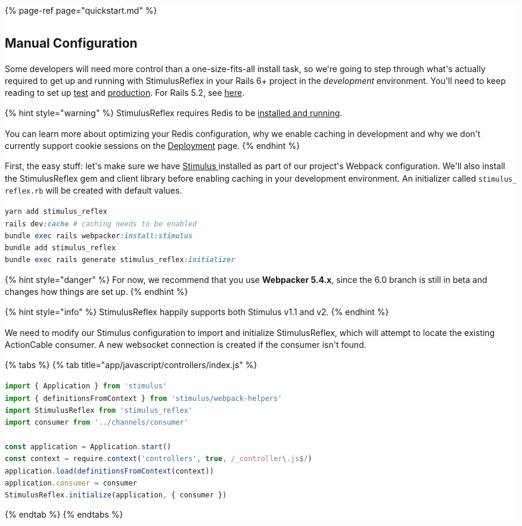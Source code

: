 {% page-ref page="quickstart.md" %}

## Manual Configuration

Some developers will need more control than a one-size-fits-all install task, so we're going to step through what's actually required to get up and running with StimulusReflex in your Rails 6+ project in the _development_ environment. You'll need to keep reading to set up [test](../appendices/testing.md#test-environment-setup) and [production](../appendices/deployment.md). For Rails 5.2, see [here](setup.md#rails-5-2-support).

{% hint style="warning" %}
StimulusReflex requires Redis to be [installed and running](https://redis.io/topics/quickstart).

You can learn more about optimizing your Redis configuration, why we enable caching in development and why we don't currently support cookie sessions on the [Deployment](../appendices/deployment.md#session-storage) page.
{% endhint %}

First, the easy stuff: let's make sure we have [Stimulus ](https://stimulusjs.org)installed as part of our project's Webpack configuration. We'll also install the StimulusReflex gem and client library before enabling caching in your development environment. An initializer called `stimulus_reflex.rb` will be created with default values.

```ruby
yarn add stimulus_reflex
rails dev:cache # caching needs to be enabled
bundle exec rails webpacker:install:stimulus
bundle add stimulus_reflex
bundle exec rails generate stimulus_reflex:initializer
```

{% hint style="danger" %}
For now, we recommend that you use **Webpacker 5.4.x**, since the 6.0 branch is still in beta and changes how things are set up.
{% endhint %}

{% hint style="info" %}
StimulusReflex happily supports both Stimulus v1.1 and v2.
{% endhint %}

We need to modify our Stimulus configuration to import and initialize StimulusReflex, which will attempt to locate the existing ActionCable consumer. A new websocket connection is created if the consumer isn't found.

{% tabs %}
{% tab title="app/javascript/controllers/index.js" %}
```javascript
import { Application } from 'stimulus'
import { definitionsFromContext } from 'stimulus/webpack-helpers'
import StimulusReflex from 'stimulus_reflex'
import consumer from '../channels/consumer'

const application = Application.start()
const context = require.context('controllers', true, /_controller\.js$/)
application.load(definitionsFromContext(context))
application.consumer = consumer
StimulusReflex.initialize(application, { consumer })
```
{% endtab %}
{% endtabs %}
